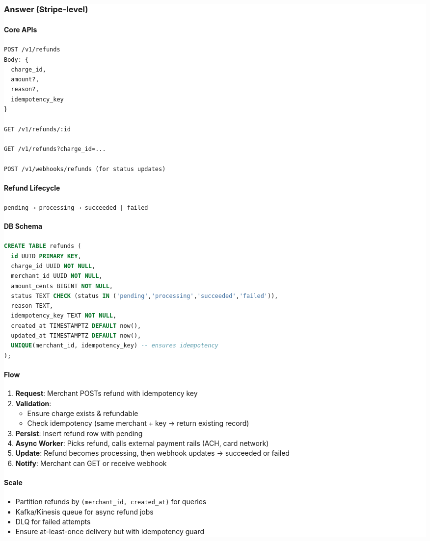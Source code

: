 ### Answer (Stripe-level)

#### Core APIs

```http
POST /v1/refunds
Body: {
  charge_id,
  amount?, 
  reason?, 
  idempotency_key
}

GET /v1/refunds/:id

GET /v1/refunds?charge_id=...

POST /v1/webhooks/refunds (for status updates)
```

#### Refund Lifecycle
```
pending → processing → succeeded | failed
```

#### DB Schema

```sql
CREATE TABLE refunds (
  id UUID PRIMARY KEY,
  charge_id UUID NOT NULL,
  merchant_id UUID NOT NULL,
  amount_cents BIGINT NOT NULL,
  status TEXT CHECK (status IN ('pending','processing','succeeded','failed')),
  reason TEXT,
  idempotency_key TEXT NOT NULL,
  created_at TIMESTAMPTZ DEFAULT now(),
  updated_at TIMESTAMPTZ DEFAULT now(),
  UNIQUE(merchant_id, idempotency_key) -- ensures idempotency
);
```

#### Flow

1. **Request**: Merchant POSTs refund with idempotency key
2. **Validation**:
   - Ensure charge exists & refundable
   - Check idempotency (same merchant + key → return existing record)
3. **Persist**: Insert refund row with pending
4. **Async Worker**: Picks refund, calls external payment rails (ACH, card network)
5. **Update**: Refund becomes processing, then webhook updates → succeeded or failed
6. **Notify**: Merchant can GET or receive webhook

#### Scale
- Partition refunds by `(merchant_id, created_at)` for queries
- Kafka/Kinesis queue for async refund jobs
- DLQ for failed attempts
- Ensure at-least-once delivery but with idempotency guard
